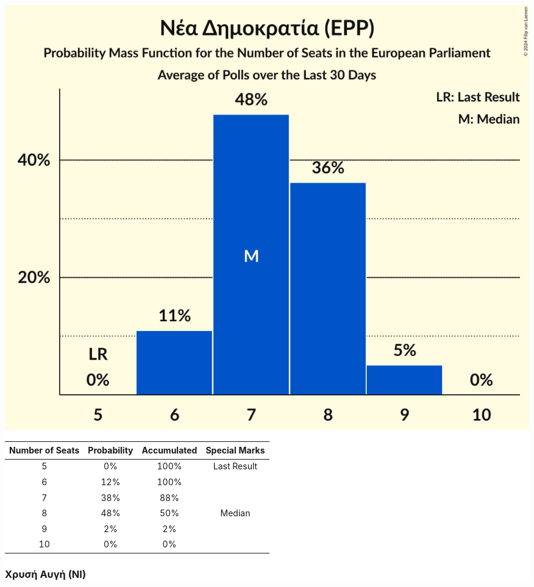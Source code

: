 ![Graph with seats probability mass function not yet produced](average-2024-04-15-seats-pmf-νέαδημοκρατίαepp.png "Seats Probability Mass Function")

| Number of Seats | Probability | Accumulated | Special Marks |
|:---------------:|:-----------:|:-----------:|:-------------:|
| 5 | 0% | 100% | Last Result |
| 6 | 12% | 100% |  |
| 7 | 38% | 88% |  |
| 8 | 48% | 50% | Median |
| 9 | 2% | 2% |  |
| 10 | 0% | 0% |  |

### Χρυσή Αυγή (NI)
